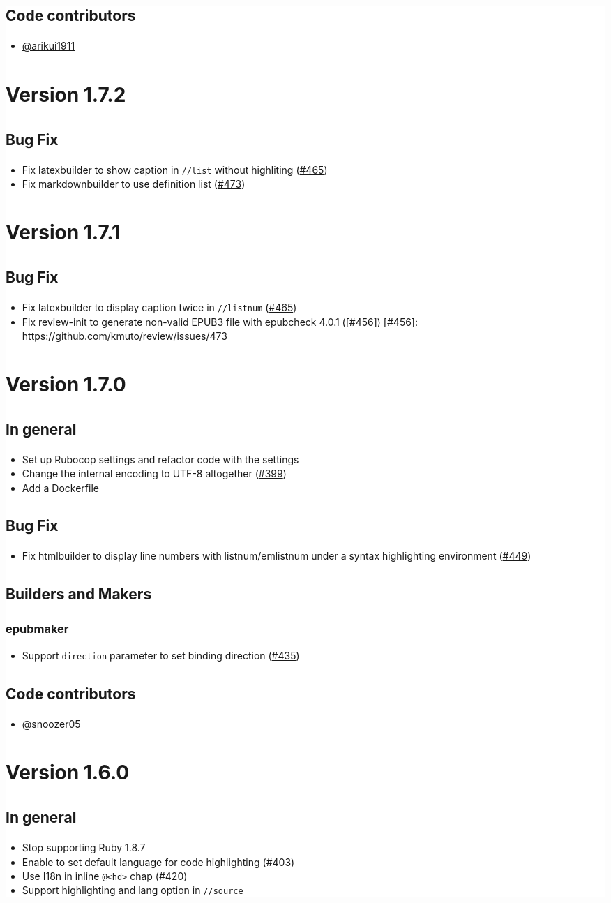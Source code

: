 ## Code contributors
* [@arikui1911](https://github.com/arikui1911)

[#224]: https://github.com/kmuto/review/issues/224
[#240]: https://github.com/kmuto/review/issues/240
[#251]: https://github.com/kmuto/review/issues/251
[#276]: https://github.com/kmuto/review/issues/276
[#301]: https://github.com/kmuto/review/issues/301
[#333]: https://github.com/kmuto/review/issues/333
[#372]: https://github.com/kmuto/review/issues/372
[#408]: https://github.com/kmuto/review/issues/408
[#429]: https://github.com/kmuto/review/issues/429
[#436]: https://github.com/kmuto/review/issues/436
[#460]: https://github.com/kmuto/review/issues/460
[#476]: https://github.com/kmuto/review/issues/476
[#477]: https://github.com/kmuto/review/issues/477
[#479]: https://github.com/kmuto/review/issues/479
[#481]: https://github.com/kmuto/review/issues/481
[#482]: https://github.com/kmuto/review/issues/482
[#486]: https://github.com/kmuto/review/issues/486
[#487]: https://github.com/kmuto/review/issues/487
[#491]: https://github.com/kmuto/review/issues/491
[#493]: https://github.com/kmuto/review/issues/493
[#494]: https://github.com/kmuto/review/issues/494
[#497]: https://github.com/kmuto/review/issues/497
[#498]: https://github.com/kmuto/review/issues/498
[#499]: https://github.com/kmuto/review/issues/499
[#506]: https://github.com/kmuto/review/issues/506
[#507]: https://github.com/kmuto/review/issues/507
[#508]: https://github.com/kmuto/review/issues/508
[#509]: https://github.com/kmuto/review/issues/509
[#511]: https://github.com/kmuto/review/issues/511
[#513]: https://github.com/kmuto/review/issues/513
[#518]: https://github.com/kmuto/review/issues/518
[#520]: https://github.com/kmuto/review/issues/520
[#523]: https://github.com/kmuto/review/issues/523
[#528]: https://github.com/kmuto/review/issues/528
[#533]: https://github.com/kmuto/review/issues/533
[#534]: https://github.com/kmuto/review/issues/534
[#538]: https://github.com/kmuto/review/issues/538
[#539]: https://github.com/kmuto/review/issues/539
[#540]: https://github.com/kmuto/review/issues/540
[#541]: https://github.com/kmuto/review/issues/541
[#542]: https://github.com/kmuto/review/issues/542
[#543]: https://github.com/kmuto/review/issues/543
[#544]: https://github.com/kmuto/review/issues/544
[#545]: https://github.com/kmuto/review/issues/545
[#547]: https://github.com/kmuto/review/issues/547
[#550]: https://github.com/kmuto/review/issues/550
[#554]: https://github.com/kmuto/review/issues/554
[#555]: https://github.com/kmuto/review/issues/555
[#556]: https://github.com/kmuto/review/issues/556
[#557]: https://github.com/kmuto/review/issues/557
[#558]: https://github.com/kmuto/review/issues/558
[#560]: https://github.com/kmuto/review/issues/560
[#562]: https://github.com/kmuto/review/issues/562
[#563]: https://github.com/kmuto/review/issues/563
[#564]: https://github.com/kmuto/review/issues/564
[#566]: https://github.com/kmuto/review/issues/566
[#572]: https://github.com/kmuto/review/issues/572
[#573]: https://github.com/kmuto/review/issues/573
[#574]: https://github.com/kmuto/review/issues/574
[#575]: https://github.com/kmuto/review/issues/575
[#576]: https://github.com/kmuto/review/issues/576
[#577]: https://github.com/kmuto/review/issues/577
[#579]: https://github.com/kmuto/review/issues/579
[#580]: https://github.com/kmuto/review/issues/580
[#582]: https://github.com/kmuto/review/issues/582
[#587]: https://github.com/kmuto/review/issues/587
[#588]: https://github.com/kmuto/review/issues/588
[#589]: https://github.com/kmuto/review/issues/589
[#591]: https://github.com/kmuto/review/issues/591
[#592]: https://github.com/kmuto/review/issues/592
[#593]: https://github.com/kmuto/review/issues/593
[#594]: https://github.com/kmuto/review/issues/594
[#597]: https://github.com/kmuto/review/issues/597
[#598]: https://github.com/kmuto/review/issues/598
[#599]: https://github.com/kmuto/review/issues/599
[#601]: https://github.com/kmuto/review/issues/601
[#604]: https://github.com/kmuto/review/issues/604
[#609]: https://github.com/kmuto/review/issues/609
[#610]: https://github.com/kmuto/review/issues/610
[93691d0e2601eeb5715714b4fb92840bb3b3ff8b]: https://github.com/kmuto/review/commit/93691d0e2601eeb5715714b4fb92840bb3b3ff8b
[67014a65411e3a3e5e2c57c57e01bee1ad18efc6]: https://github.com/kmuto/review/commit/67014a65411e3a3e5e2c57c57e01bee1ad18efc6

# Version 1.7.2

## Bug Fix
* Fix latexbuilder to show caption in `//list` without highliting ([#465])
* Fix markdownbuilder to use definition list ([#473])

[#465]: https://github.com/kmuto/review/issues/465
[#473]: https://github.com/kmuto/review/issues/473

# Version 1.7.1

## Bug Fix
* Fix latexbuilder to display caption twice in `//listnum` ([#465])
* Fix review-init to generate non-valid EPUB3 file with epubcheck 4.0.1 ([#456])
[#456]: https://github.com/kmuto/review/issues/473

# Version 1.7.0

## In general
* Set up Rubocop settings and refactor code with the settings
* Change the internal encoding to UTF-8 altogether ([#399])
* Add a Dockerfile

## Bug Fix
* Fix htmlbuilder to display line numbers with listnum/emlistnum under a syntax highlighting environment ([#449])

## Builders and Makers

### epubmaker
* Support ``direction`` parameter to set binding direction ([#435])

## Code contributors
* [@snoozer05](https://github.com/snoozer05)

[#399]: https://github.com/kmuto/review/pull/399
[#435]: https://github.com/kmuto/review/pull/435
[#449]: https://github.com/kmuto/review/issues/449

# Version 1.6.0

## In general
* Stop supporting Ruby 1.8.7
* Enable to set default language for code highlighting ([#403])
* Use I18n in inline ``@<hd>`` chap ([#420])
* Support highlighting and lang option in ``//source``


[#1763]: https://github.com/kmuto/review/pull/1763
[#1767]: https://github.com/kmuto/review/pull/1767
[#1772]: https://github.com/kmuto/review/pull/1772
[#1773]: https://github.com/kmuto/review/pull/1773
[#1775]: https://github.com/kmuto/review/pull/1775
[#1776]: https://github.com/kmuto/review/pull/1776
[#1776]: https://github.com/kmuto/review/issues/1777
[#1779]: https://github.com/kmuto/review/pull/1779
[#1780]: https://github.com/kmuto/review/pull/1780
[#1782]: https://github.com/kmuto/review/pull/1782
[#1783]: https://github.com/kmuto/review/pull/1783
[#1784]: https://github.com/kmuto/review/pull/1784
[#1788]: https://github.com/kmuto/review/pull/1788
[#1789]: https://github.com/kmuto/review/issues/1789
[#1790]: https://github.com/kmuto/review/issues/1790
[#1791]: https://github.com/kmuto/review/issues/1791
[#1792]: https://github.com/kmuto/review/pull/1792
[#1718]: https://github.com/kmuto/review/issues/1718
[#1720]: https://github.com/kmuto/review/issues/1720
[#1724]: https://github.com/kmuto/review/issues/1724
[#1725]: https://github.com/kmuto/review/issues/1725
[#1726]: https://github.com/kmuto/review/issues/1726
[#1729]: https://github.com/kmuto/review/pull/1729
[#1730]: https://github.com/kmuto/review/pull/1730
[#1733]: https://github.com/kmuto/review/issues/1733
[#1734]: https://github.com/kmuto/review/issues/1734
[#1740]: https://github.com/kmuto/review/pull/1740
[#1742]: https://github.com/kmuto/review/pull/1742
[#1743]: https://github.com/kmuto/review/pull/1743
[#1744]: https://github.com/kmuto/review/issues/1744
[#1747]: https://github.com/kmuto/review/pull/1747
[#1748]: https://github.com/kmuto/review/pull/1748
[#1753]: https://github.com/kmuto/review/issues/1753
[#1755]: https://github.com/kmuto/review/issues/1755
[#1759]: https://github.com/kmuto/review/pull/1759
[#1760]: https://github.com/kmuto/review/pull/1760
[#1674]: https://github.com/kmuto/review/issues/1674
[#1683]: https://github.com/kmuto/review/pulls/1683
[#1684]: https://github.com/kmuto/review/pulls/1684
[#1685]: https://github.com/kmuto/review/pulls/1685
[#1686]: https://github.com/kmuto/review/issues/1686
[#1688]: https://github.com/kmuto/review/pulls/1688
[#1689]: https://github.com/kmuto/review/pulls/1689
[#1690]: https://github.com/kmuto/review/pulls/1690
[#1691]: https://github.com/kmuto/review/pulls/1691
[#1692]: https://github.com/kmuto/review/pulls/1692
[#1696]: https://github.com/kmuto/review/issues/1696
[#1697]: https://github.com/kmuto/review/pulls/1697
[#1698]: https://github.com/kmuto/review/pulls/1698
[#1699]: https://github.com/kmuto/review/pulls/1699
[#1700]: https://github.com/kmuto/review/pulls/1700
[#1702]: https://github.com/kmuto/review/pulls/1702
[#1704]: https://github.com/kmuto/review/pulls/1704
[#1706]: https://github.com/kmuto/review/issues/1706
[#1711]: https://github.com/kmuto/review/issues/1711
[#1679]: https://github.com/kmuto/review/issues/1679
[#1671]: https://github.com/kmuto/review/issues/1671
[#1670]: https://github.com/kmuto/review/pull/1670
[#1669]: https://github.com/kmuto/review/pull/1669
[#1666]: https://github.com/kmuto/review/issues/1666
[#1664]: https://github.com/kmuto/review/pull/1664
[#1663]: https://github.com/kmuto/review/pull/1663
[#1662]: https://github.com/kmuto/review/issues/1662
[#1660]: https://github.com/kmuto/review/issues/1660
[#1659]: https://github.com/kmuto/review/pull/1659
[#1658]: https://github.com/kmuto/review/pull/1658
[#1656]: https://github.com/kmuto/review/pull/1656
[#1655]: https://github.com/kmuto/review/pull/1655
[#1654]: https://github.com/kmuto/review/pull/1654
[#1653]: https://github.com/kmuto/review/pull/1653
[#1652]: https://github.com/kmuto/review/pull/1652
[#1650]: https://github.com/kmuto/review/pull/1650
[#1649]: https://github.com/kmuto/review/pull/1649
[#1648]: https://github.com/kmuto/review/pull/1648
[#1647]: https://github.com/kmuto/review/pull/1647
[#1646]: https://github.com/kmuto/review/pull/1646
[#1644]: https://github.com/kmuto/review/issues/1644
[#1643]: https://github.com/kmuto/review/pull/1643
[#1642]: https://github.com/kmuto/review/pull/1642
[#1641]: https://github.com/kmuto/review/pull/1641
[#1640]: https://github.com/kmuto/review/pull/1640
[#1639]: https://github.com/kmuto/review/pull/1639
[#1638]: https://github.com/kmuto/review/pull/1638
[#1637]: https://github.com/kmuto/review/pull/1637
[#1636]: https://github.com/kmuto/review/pull/1636
[#1635]: https://github.com/kmuto/review/pull/1635
[#1633]: https://github.com/kmuto/review/issues/1633
[#1632]: https://github.com/kmuto/review/issues/1632
[#1630]: https://github.com/kmuto/review/issues/1630
[#1629]: https://github.com/kmuto/review/pull/1629
[#1626]: https://github.com/kmuto/review/pull/1626
[#1623]: https://github.com/kmuto/review/issues/1623
[#1622]: https://github.com/kmuto/review/pull/1622
[#1619]: https://github.com/kmuto/review/issues/1619
[#1618]: https://github.com/kmuto/review/pull/1618
[#1617]: https://github.com/kmuto/review/pull/1617
[#1614]: https://github.com/kmuto/review/pull/1614
[#1613]: https://github.com/kmuto/review/pull/1613
[#1611]: https://github.com/kmuto/review/issues/1611
[#1610]: https://github.com/kmuto/review/pull/1610
[#1607]: https://github.com/kmuto/review/issues/1607
[#1606]: https://github.com/kmuto/review/issues/1606
[#1605]: https://github.com/kmuto/review/issues/1605
[#1604]: https://github.com/kmuto/review/issues/1604
[#1602]: https://github.com/kmuto/review/pull/1602
[#1598]: https://github.com/kmuto/review/pull/1598
[#1596]: https://github.com/kmuto/review/issues/1596
[#1594]: https://github.com/kmuto/review/pull/1594
[#1593]: https://github.com/kmuto/review/pull/1593
[#1591]: https://github.com/kmuto/review/issues/1591
[#1587]: https://github.com/kmuto/review/issues/1587
[#1575]: https://github.com/kmuto/review/issues/1575
[#1384]: https://github.com/kmuto/review/pull/1384
[#1393]: https://github.com/kmuto/review/issues/1393
[#1397]: https://github.com/kmuto/review/issues/1397
[#1483]: https://github.com/kmuto/review/issues/1483
[#1497]: https://github.com/kmuto/review/pull/1497
[#1511]: https://github.com/kmuto/review/pull/1511
[#1517]: https://github.com/kmuto/review/issues/1517
[#1520]: https://github.com/kmuto/review/pull/1520
[#1521]: https://github.com/kmuto/review/pull/1521
[#1522]: https://github.com/kmuto/review/pull/1522
[#1523]: https://github.com/kmuto/review/pull/1523
[#1526]: https://github.com/kmuto/review/pull/1526
[#1527]: https://github.com/kmuto/review/pull/1527
[#1528]: https://github.com/kmuto/review/pull/1528
[#1529]: https://github.com/kmuto/review/issues/1529
[#1530]: https://github.com/kmuto/review/issues/1530
[#1533]: https://github.com/kmuto/review/issues/1533
[#1534]: https://github.com/kmuto/review/issues/1534
[#1536]: https://github.com/kmuto/review/pull/1536
[#1538]: https://github.com/kmuto/review/pull/1538
[#1541]: https://github.com/kmuto/review/pull/1541
[#1543]: https://github.com/kmuto/review/pull/1543
[#1544]: https://github.com/kmuto/review/issues/1544
[#1545]: https://github.com/kmuto/review/issues/1545
[#1548]: https://github.com/kmuto/review/pull/1548
[#1549]: https://github.com/kmuto/review/pull/1549
[#1550]: https://github.com/kmuto/review/pull/1550
[#1551]: https://github.com/kmuto/review/pull/1551
[#1552]: https://github.com/kmuto/review/pull/1552
[#1558]: https://github.com/kmuto/review/pull/1558
[#1559]: https://github.com/kmuto/review/issues/1559
[#1560]: https://github.com/kmuto/review/pull/1560
[#1562]: https://github.com/kmuto/review/pull/1562
[#1563]: https://github.com/kmuto/review/pull/1563
[#1564]: https://github.com/kmuto/review/pull/1564
[#1569]: https://github.com/kmuto/review/pull/1569
[#1572]: https://github.com/kmuto/review/pull/1572
[#1573]: https://github.com/kmuto/review/pull/1573
[#1574]: https://github.com/kmuto/review/issues/1574
[#1584]: https://github.com/kmuto/review/pull/1584
[#1320]: https://github.com/kmuto/review/issues/1320
[#1485]: https://github.com/kmuto/review/issues/1485
[#1488]: https://github.com/kmuto/review/issues/1488
[#1490]: https://github.com/kmuto/review/pull/1490
[#1499]: https://github.com/kmuto/review/issues/1499
[#1501]: https://github.com/kmuto/review/pull/1501
[#1504]: https://github.com/kmuto/review/pull/1504
[#1505]: https://github.com/kmuto/review/issues/1505
[#1163]: https://github.com/kmuto/review/issues/1163
[#1412]: https://github.com/kmuto/review/pull/1412
[#1414]: https://github.com/kmuto/review/issues/1414
[#1416]: https://github.com/kmuto/review/issues/1416
[#1418]: https://github.com/kmuto/review/issues/1418
[#1420]: https://github.com/kmuto/review/issues/1420
[#1421]: https://github.com/kmuto/review/issues/1421
[#1424]: https://github.com/kmuto/review/pull/1424
[#1425]: https://github.com/kmuto/review/pull/1425
[#1426]: https://github.com/kmuto/review/pull/1426
[#1427]: https://github.com/kmuto/review/pull/1427
[#1428]: https://github.com/kmuto/review/pull/1428
[#1429]: https://github.com/kmuto/review/pull/1429
[#1430]: https://github.com/kmuto/review/pull/1430
[#1431]: https://github.com/kmuto/review/pull/1431
[#1432]: https://github.com/kmuto/review/issues/1432
[#1433]: https://github.com/kmuto/review/pull/1433
[#1436]: https://github.com/kmuto/review/pull/1436
[#1437]: https://github.com/kmuto/review/issues/1437
[#1438]: https://github.com/kmuto/review/pull/1438
[#1439]: https://github.com/kmuto/review/pull/1439
[#1442]: https://github.com/kmuto/review/issues/1442
[#1443]: https://github.com/kmuto/review/pull/1443
[#1445]: https://github.com/kmuto/review/pull/1445
[#1446]: https://github.com/kmuto/review/pull/1446
[#1447]: https://github.com/kmuto/review/issues/1447
[#1448]: https://github.com/kmuto/review/pull/1448
[#1449]: https://github.com/kmuto/review/pull/1449
[#1453]: https://github.com/kmuto/review/pull/1453
[#1455]: https://github.com/kmuto/review/pull/1455
[#1456]: https://github.com/kmuto/review/pull/1456
[#1457]: https://github.com/kmuto/review/pull/1457
[#1458]: https://github.com/kmuto/review/pull/1458
[#1459]: https://github.com/kmuto/review/pull/1459
[#1461]: https://github.com/kmuto/review/issues/1461
[#1462]: https://github.com/kmuto/review/issues/1462
[#1465]: https://github.com/kmuto/review/pull/1465
[#1466]: https://github.com/kmuto/review/pull/1466
[#1467]: https://github.com/kmuto/review/pull/1467
[#1468]: https://github.com/kmuto/review/pull/1468
[#1469]: https://github.com/kmuto/review/issues/1469
[#1474]: https://github.com/kmuto/review/issues/1474
[#1476]: https://github.com/kmuto/review/issues/1476
[#1478]: https://github.com/kmuto/review/issues/1478
[#1484]: https://github.com/kmuto/review/pull/1484
[#1337]: https://github.com/kmuto/review/issues/1337
[#1338]: https://github.com/kmuto/review/issues/1338
[#1340]: https://github.com/kmuto/review/issues/1340
[#1341]: https://github.com/kmuto/review/issues/1341
[#1348]: https://github.com/kmuto/review/issues/1348
[#1350]: https://github.com/kmuto/review/issues/1350
[#1353]: https://github.com/kmuto/review/pull/1353
[#1354]: https://github.com/kmuto/review/pull/1354
[#1356]: https://github.com/kmuto/review/pull/1356
[#1359]: https://github.com/kmuto/review/pull/1359
[#1360]: https://github.com/kmuto/review/pull/1360
[#1362]: https://github.com/kmuto/review/pull/1362
[#1363]: https://github.com/kmuto/review/issues/1363
[#1365]: https://github.com/kmuto/review/pull/1365
[#1367]: https://github.com/kmuto/review/issues/1367
[#1368]: https://github.com/kmuto/review/issues/1368
[#1371]: https://github.com/kmuto/review/pull/1371
[#1372]: https://github.com/kmuto/review/pull/1372
[#1373]: https://github.com/kmuto/review/pull/1373
[#1374]: https://github.com/kmuto/review/pull/1374
[#1375]: https://github.com/kmuto/review/pull/1375
[#1378]: https://github.com/kmuto/review/pull/1378
[#1379]: https://github.com/kmuto/review/issues/1379
[#1381]: https://github.com/kmuto/review/issues/1381
[#1383]: https://github.com/kmuto/review/issues/1383
[#1385]: https://github.com/kmuto/review/issues/1385
[#1386]: https://github.com/kmuto/review/pull/1386
[#1388]: https://github.com/kmuto/review/pull/1388
[#1389]: https://github.com/kmuto/review/pull/1389
[#1390]: https://github.com/kmuto/review/pull/1390
[#1391]: https://github.com/kmuto/review/pull/1391
[#1392]: https://github.com/kmuto/review/issues/1392
[#1395]: https://github.com/kmuto/review/issues/1395
[#1398]: https://github.com/kmuto/review/issues/1398
[#1401]: https://github.com/kmuto/review/pull/1401
[#1402]: https://github.com/kmuto/review/pull/1402
[#1403]: https://github.com/kmuto/review/pull/1403
[#1404]: https://github.com/kmuto/review/pull/1404
[#1405]: https://github.com/kmuto/review/pull/1405
[#1407]: https://github.com/kmuto/review/pull/1407
[#1011]: https://github.com/kmuto/review/issues/1011
[#1220]: https://github.com/kmuto/review/issues/1220
[#1275]: https://github.com/kmuto/review/pull/1275
[#1280]: https://github.com/kmuto/review/pull/1280
[#1281]: https://github.com/kmuto/review/issues/1281
[#1283]: https://github.com/kmuto/review/pull/1283
[#1284]: https://github.com/kmuto/review/issues/1284
[#1286]: https://github.com/kmuto/review/pull/1286
[#1288]: https://github.com/kmuto/review/issues/1288
[#1293]: https://github.com/kmuto/review/pull/1293
[#1294]: https://github.com/kmuto/review/issues/1294
[#1297]: https://github.com/kmuto/review/pull/1297
[#1298]: https://github.com/kmuto/review/pull/1298
[#1299]: https://github.com/kmuto/review/pull/1299
[#1300]: https://github.com/kmuto/review/pull/1300
[#1301]: https://github.com/kmuto/review/pull/1301
[#1303]: https://github.com/kmuto/review/pull/1303
[#1304]: https://github.com/kmuto/review/pull/1304
[#1305]: https://github.com/kmuto/review/pull/1305
[#1308]: https://github.com/kmuto/review/pull/1308
[#1309]: https://github.com/kmuto/review/issues/1309
[#1312]: https://github.com/kmuto/review/issues/1312
[#1313]: https://github.com/kmuto/review/issues/1313
[#1317]: https://github.com/kmuto/review/pull/1317
[#1318]: https://github.com/kmuto/review/issues/1318
[#1325]: https://github.com/kmuto/review/issues/1325
[#1327]: https://github.com/kmuto/review/issues/1327
[#1328]: https://github.com/kmuto/review/pull/1328
[#1336]: https://github.com/kmuto/review/pull/1336
[#1224]: https://github.com/kmuto/review/issues/1224
[#1225]: https://github.com/kmuto/review/pull/1225
[#1226]: https://github.com/kmuto/review/pull/1226
[#1229]: https://github.com/kmuto/review/pull/1229
[#1231]: https://github.com/kmuto/review/issues/1231
[#1233]: https://github.com/kmuto/review/issues/1233
[#1235]: https://github.com/kmuto/review/issues/1235
[#1239]: https://github.com/kmuto/review/pull/1239
[#1240]: https://github.com/kmuto/review/pull/1240
[#1242]: https://github.com/kmuto/review/pull/1242
[#1243]: https://github.com/kmuto/review/issues/1243
[#1247]: https://github.com/kmuto/review/issues/1247
[#1250]: https://github.com/kmuto/review/pull/1250
[#1252]: https://github.com/kmuto/review/issues/1252
[#1254]: https://github.com/kmuto/review/issues/1254
[#1257]: https://github.com/kmuto/review/issues/1257
[#1258]: https://github.com/kmuto/review/issues/1258
[#1262]: https://github.com/kmuto/review/issues/1262
[#1264]: https://github.com/kmuto/review/issues/1264
[#1267]: https://github.com/kmuto/review/issues/1267
[#1268]: https://github.com/kmuto/review/issues/1268
[#1273]: https://github.com/kmuto/review/issues/1273
[#1217]: https://github.com/kmuto/review/pull/1217
[#1151]: https://github.com/kmuto/review/issues/1151
[#1152]: https://github.com/kmuto/review/issues/1152
[#1158]: https://github.com/kmuto/review/issues/1158
[#1171]: https://github.com/kmuto/review/issues/1171
[#1175]: https://github.com/kmuto/review/pull/1175
[#1177]: https://github.com/kmuto/review/pull/1177
[#1181]: https://github.com/kmuto/review/issues/1181
[#1182]: https://github.com/kmuto/review/pull/1182
[#1183]: https://github.com/kmuto/review/issues/1183
[#1188]: https://github.com/kmuto/review/pull/1188
[#1189]: https://github.com/kmuto/review/pull/1189
[#1190]: https://github.com/kmuto/review/pull/1190
[#1191]: https://github.com/kmuto/review/pull/1191
[#1195]: https://github.com/kmuto/review/issues/1195
[#1198]: https://github.com/kmuto/review/pull/1198
[#1199]: https://github.com/kmuto/review/pull/1199
[#1201]: https://github.com/kmuto/review/pull/1201
[#1202]: https://github.com/kmuto/review/pull/1202
[#1203]: https://github.com/kmuto/review/pull/1203
[#1204]: https://github.com/kmuto/review/pull/1204
[#1206]: https://github.com/kmuto/review/issues/1206
[#1208]: https://github.com/kmuto/review/pull/1208
[#1210]: https://github.com/kmuto/review/issues/1210
[#1144]: https://github.com/kmuto/review/issues/1144
[#1146]: https://github.com/kmuto/review/issues/1146
[#1147]: https://github.com/kmuto/review/issues/1147
[#1156]: https://github.com/kmuto/review/issues/1156
[#1160]: https://github.com/kmuto/review/issues/1160
[#1167]: https://github.com/kmuto/review/issues/1167
[#812]: https://github.com/kmuto/review/issues/812
[#868]: https://github.com/kmuto/review/issues/868
[#912]: https://github.com/kmuto/review/issues/912
[#1032]: https://github.com/kmuto/review/issues/1032
[#1064]: https://github.com/kmuto/review/issues/1064
[#1090]: https://github.com/kmuto/review/issues/1090
[#1093]: https://github.com/kmuto/review/issues/1093
[#1111]: https://github.com/kmuto/review/pull/1111
[#1112]: https://github.com/kmuto/review/pull/1112
[#1114]: https://github.com/kmuto/review/pull/1114
[#1115]: https://github.com/kmuto/review/issues/1115
[#1116]: https://github.com/kmuto/review/pull/1116
[#1117]: https://github.com/kmuto/review/pull/1117
[#1121]: https://github.com/kmuto/review/pull/1121
[#1128]: https://github.com/kmuto/review/issues/1128
[#1129]: https://github.com/kmuto/review/pull/1129
[#1136]: https://github.com/kmuto/review/issues/1136
[#1138]: https://github.com/kmuto/review/issues/1138
[#886]: https://github.com/kmuto/review/issues/886
[#912]: https://github.com/kmuto/review/issues/912
[#1032]: https://github.com/kmuto/review/issues/1032
[#1065]: https://github.com/kmuto/review/pull/1065
[#1073]: https://github.com/kmuto/review/issues/1073
[#1077]: https://github.com/kmuto/review/pull/1077
[#1079]: https://github.com/kmuto/review/pull/1079
[#1081]: https://github.com/kmuto/review/pull/1081
[#1080]: https://github.com/kmuto/review/issues/1080
[#1083]: https://github.com/kmuto/review/issues/1083
[#1084]: https://github.com/kmuto/review/pull/1084
[#1086]: https://github.com/kmuto/review/issues/1086
[#1091]: https://github.com/kmuto/review/pull/1091
[#1094]: https://github.com/kmuto/review/pull/1094
[#1095]: https://github.com/kmuto/review/pull/1095
[#1097]: https://github.com/kmuto/review/pull/1097
[#1098]: https://github.com/kmuto/review/pull/1098
[#1103]: https://github.com/kmuto/review/pull/1103
[#635]: https://github.com/kmuto/review/issues/635
[#655]: https://github.com/kmuto/review/issues/655
[#743]: https://github.com/kmuto/review/issues/743
[#792]: https://github.com/kmuto/review/issues/792
[#808]: https://github.com/kmuto/review/issues/808
[#812]: https://github.com/kmuto/review/issues/812
[#829]: https://github.com/kmuto/review/issues/829
[#848]: https://github.com/kmuto/review/issues/848
[#879]: https://github.com/kmuto/review/issues/879
[#881]: https://github.com/kmuto/review/issues/881
[#916]: https://github.com/kmuto/review/issues/916
[#920]: https://github.com/kmuto/review/issues/920
[#938]: https://github.com/kmuto/review/issues/938
[#935]: https://github.com/kmuto/review/issues/935
[#943]: https://github.com/kmuto/review/issues/943
[#950]: https://github.com/kmuto/review/issues/950
[#957]: https://github.com/kmuto/review/issues/957
[#962]: https://github.com/kmuto/review/issues/962
[#968]: https://github.com/kmuto/review/issues/968
[#975]: https://github.com/kmuto/review/issues/975
[#993]: https://github.com/kmuto/review/issues/993
[#1001]: https://github.com/kmuto/review/pull/1001
[#1002]: https://github.com/kmuto/review/issues/1002
[#1006]: https://github.com/kmuto/review/issues/1006
[#1007]: https://github.com/kmuto/review/issues/1007
[#1008]: https://github.com/kmuto/review/pull/1008
[#1010]: https://github.com/kmuto/review/pull/1010
[#1016]: https://github.com/kmuto/review/issues/1016
[#1022]: https://github.com/kmuto/review/issues/1022
[#1027]: https://github.com/kmuto/review/issues/1027
[#1029]: https://github.com/kmuto/review/issues/1029
[#1036]: https://github.com/kmuto/review/issues/1036
[#1040]: https://github.com/kmuto/review/issues/1040
[#1045]: https://github.com/kmuto/review/issues/1045
[#1046]: https://github.com/kmuto/review/issues/1046
[#1059]: https://github.com/kmuto/review/issues/1059
[#1060]: https://github.com/kmuto/review/issues/1060
[#1063]: https://github.com/kmuto/review/issues/1063
[#841]: https://github.com/kmuto/review/issues/841
[#882]: https://github.com/kmuto/review/issues/882
[#887]: https://github.com/kmuto/review/issues/887
[#891]: https://github.com/kmuto/review/issues/891
[#894]: https://github.com/kmuto/review/pull/894
[#896]: https://github.com/kmuto/review/issues/896
[#899]: https://github.com/kmuto/review/issues/899
[#907]: https://github.com/kmuto/review/pull/907
[#908]: https://github.com/kmuto/review/pull/908
[#918]: https://github.com/kmuto/review/issues/918
[#921]: https://github.com/kmuto/review/issues/921
[#922]: https://github.com/kmuto/review/pull/922
[#926]: https://github.com/kmuto/review/issues/926
[#927]: https://github.com/kmuto/review/pull/927
[#931]: https://github.com/kmuto/review/pull/931
[#933]: https://github.com/kmuto/review/issues/933
[#937]: https://github.com/kmuto/review/pull/937
[#939]: https://github.com/kmuto/review/pull/939
[#940]: https://github.com/kmuto/review/issues/940
[#942]: https://github.com/kmuto/review/issues/942
[#944]: https://github.com/kmuto/review/pull/944
[#946]: https://github.com/kmuto/review/issues/946
[#947]: https://github.com/kmuto/review/pull/947
[#953]: https://github.com/kmuto/review/issues/953
[#954]: https://github.com/kmuto/review/issues/954
[#958]: https://github.com/kmuto/review/issues/958
[#121]: https://github.com/kmuto/review/issues/121
[#705]: https://github.com/kmuto/review/issues/705
[#800]: https://github.com/kmuto/review/pull/800
[#802]: https://github.com/kmuto/review/issues/802
[#803]: https://github.com/kmuto/review/issues/803
[#805]: https://github.com/kmuto/review/pull/805
[#815]: https://github.com/kmuto/review/pull/815
[#817]: https://github.com/kmuto/review/pull/817
[#819]: https://github.com/kmuto/review/issues/819
[#823]: https://github.com/kmuto/review/issues/823
[#824]: https://github.com/kmuto/review/issues/824
[#828]: https://github.com/kmuto/review/pull/828
[#830]: https://github.com/kmuto/review/pull/830
[#831]: https://github.com/kmuto/review/pull/831
[#833]: https://github.com/kmuto/review/pull/833
[#834]: https://github.com/kmuto/review/issues/834
[#836]: https://github.com/kmuto/review/issues/836
[#840]: https://github.com/kmuto/review/pull/840
[#843]: https://github.com/kmuto/review/issues/843
[#837]: https://github.com/kmuto/review/issues/837
[#846]: https://github.com/kmuto/review/issues/846
[#847]: https://github.com/kmuto/review/pull/847
[#852]: https://github.com/kmuto/review/issues/852
[#856]: https://github.com/kmuto/review/issues/856
[#862]: https://github.com/kmuto/review/pull/862
[#867]: https://github.com/kmuto/review/issues/867
[#872]: https://github.com/kmuto/review/issues/872
[#876]: https://github.com/kmuto/review/issues/876
[#765]: https://github.com/kmuto/review/issues/765
[#766]: https://github.com/kmuto/review/issues/766
[#767]: https://github.com/kmuto/review/issues/767
[#770]: https://github.com/kmuto/review/issues/770
[#771]: https://github.com/kmuto/review/issues/771
[#773]: https://github.com/kmuto/review/issues/773
[#774]: https://github.com/kmuto/review/issues/774
[#776]: https://github.com/kmuto/review/issues/776
[#777]: https://github.com/kmuto/review/issues/777
[#778]: https://github.com/kmuto/review/issues/778
[#779]: https://github.com/kmuto/review/issues/779
[#780]: https://github.com/kmuto/review/issues/780
[#782]: https://github.com/kmuto/review/issues/782
[#784]: https://github.com/kmuto/review/issues/784
[#785]: https://github.com/kmuto/review/issues/785
[#787]: https://github.com/kmuto/review/issues/787
[#788]: https://github.com/kmuto/review/issues/788
[#794]: https://github.com/kmuto/review/issues/794
[#795]: https://github.com/kmuto/review/issues/795
[#261]: https://github.com/kmuto/review/issues/261
[#360]: https://github.com/kmuto/review/issues/360
[#660]: https://github.com/kmuto/review/issues/660
[#667]: https://github.com/kmuto/review/issues/667
[#669]: https://github.com/kmuto/review/issues/669
[#681]: https://github.com/kmuto/review/issues/681
[#682]: https://github.com/kmuto/review/issues/682
[#683]: https://github.com/kmuto/review/issues/683
[#684]: https://github.com/kmuto/review/issues/684
[#685]: https://github.com/kmuto/review/issues/685
[#686]: https://github.com/kmuto/review/issues/686
[#688]: https://github.com/kmuto/review/issues/688
[#693]: https://github.com/kmuto/review/issues/693
[#696]: https://github.com/kmuto/review/issues/696
[#697]: https://github.com/kmuto/review/issues/697
[#706]: https://github.com/kmuto/review/issues/706
[#708]: https://github.com/kmuto/review/issues/708
[#710]: https://github.com/kmuto/review/issues/710
[#711]: https://github.com/kmuto/review/issues/711
[#712]: https://github.com/kmuto/review/issues/712
[#713]: https://github.com/kmuto/review/issues/713
[#714]: https://github.com/kmuto/review/issues/714
[#716]: https://github.com/kmuto/review/issues/716
[#717]: https://github.com/kmuto/review/issues/717
[#718]: https://github.com/kmuto/review/issues/718
[#719]: https://github.com/kmuto/review/issues/719
[#720]: https://github.com/kmuto/review/issues/720
[#723]: https://github.com/kmuto/review/issues/723
[#724]: https://github.com/kmuto/review/issues/724
[#726]: https://github.com/kmuto/review/issues/726
[#727]: https://github.com/kmuto/review/issues/727
[#729]: https://github.com/kmuto/review/issues/729
[#730]: https://github.com/kmuto/review/issues/730
[#731]: https://github.com/kmuto/review/issues/731
[#733]: https://github.com/kmuto/review/issues/733
[#738]: https://github.com/kmuto/review/issues/738
[#740]: https://github.com/kmuto/review/issues/740
[#742]: https://github.com/kmuto/review/issues/742
[#743]: https://github.com/kmuto/review/issues/743
[#745]: https://github.com/kmuto/review/issues/745
[#747]: https://github.com/kmuto/review/issues/747
[#751]: https://github.com/kmuto/review/issues/751
[#753]: https://github.com/kmuto/review/issues/753
[#756]: https://github.com/kmuto/review/issues/756
[#757]: https://github.com/kmuto/review/issues/757
[#758]: https://github.com/kmuto/review/issues/758
[#759]: https://github.com/kmuto/review/issues/759
[#761]: https://github.com/kmuto/review/issues/761
[#763]: https://github.com/kmuto/review/issues/763
[#675]: https://github.com/kmuto/review/issues/675
[#671]: https://github.com/kmuto/review/issues/671
[#666]: https://github.com/kmuto/review/issues/666
[#663]: https://github.com/kmuto/review/issues/663
[#662]: https://github.com/kmuto/review/issues/662
[#653]: https://github.com/kmuto/review/issues/653
[#650]: https://github.com/kmuto/review/issues/650
[#648]: https://github.com/kmuto/review/issues/648
[#645]: https://github.com/kmuto/review/issues/645
[#642]: https://github.com/kmuto/review/issues/642
[#641]: https://github.com/kmuto/review/issues/641
[#640]: https://github.com/kmuto/review/issues/640
[#638]: https://github.com/kmuto/review/issues/638
[#636]: https://github.com/kmuto/review/issues/636
[#634]: https://github.com/kmuto/review/issues/634
[#633]: https://github.com/kmuto/review/issues/633
[#632]: https://github.com/kmuto/review/issues/632
[#630]: https://github.com/kmuto/review/issues/630
[#629]: https://github.com/kmuto/review/issues/629
[#628]: https://github.com/kmuto/review/issues/628
[#627]: https://github.com/kmuto/review/issues/627
[#626]: https://github.com/kmuto/review/issues/626
[#625]: https://github.com/kmuto/review/issues/625
[#618]: https://github.com/kmuto/review/issues/618
[#617]: https://github.com/kmuto/review/issues/617
[#398]: https://github.com/kmuto/review/issues/398
[#400]: https://github.com/kmuto/review/issues/400
[#405]: https://github.com/kmuto/review/issues/405
[#403]: https://github.com/kmuto/review/issues/403
[#413]: https://github.com/kmuto/review/issues/413
[#415]: https://github.com/kmuto/review/issues/415
[#417]: https://github.com/kmuto/review/issues/417
[#418]: https://github.com/kmuto/review/issues/418
[#420]: https://github.com/kmuto/review/issues/420
[#423]: https://github.com/kmuto/review/issues/423
[#425]: https://github.com/kmuto/review/issues/425
[#433]: https://github.com/kmuto/review/issues/433